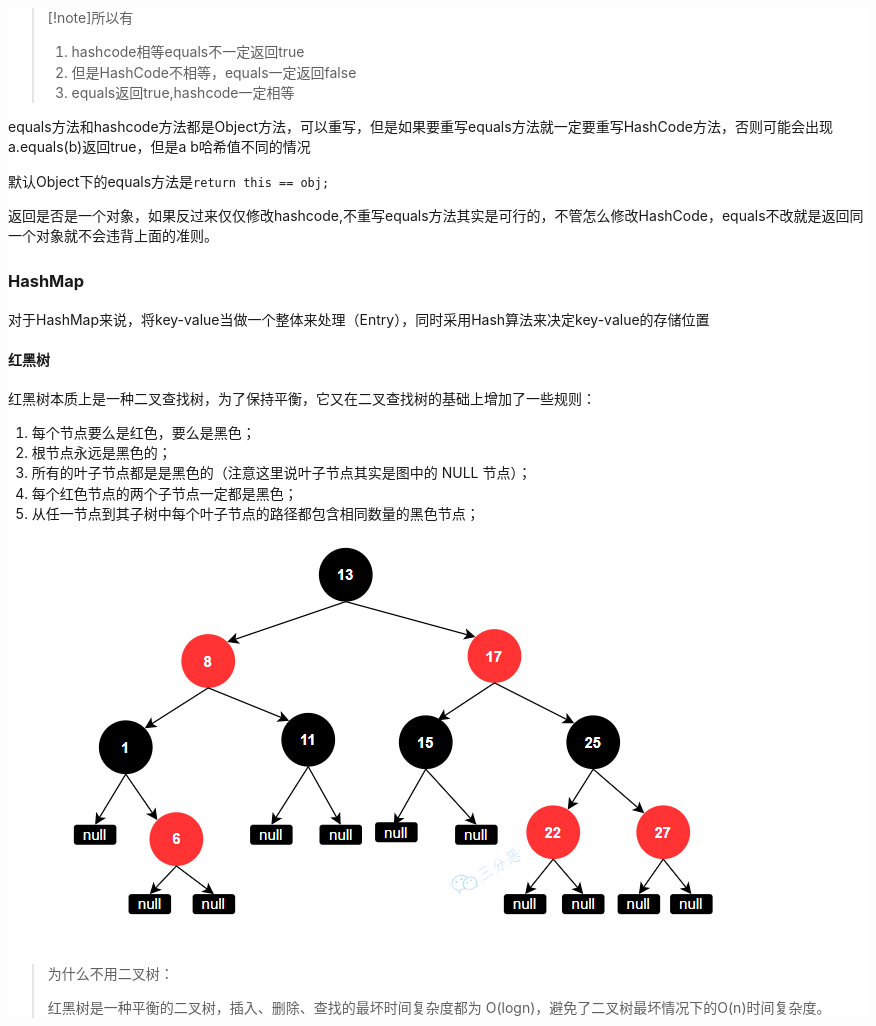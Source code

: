 > [!note]所以有
>
> 1. hashcode相等equals不一定返回true
> 2. 但是HashCode不相等，equals一定返回false
> 3. equals返回true,hashcode一定相等

equals方法和hashcode方法都是Object方法，可以重写，但是如果要重写equals方法就一定要重写HashCode方法，否则可能会出现a.equals(b)返回true，但是a b哈希值不同的情况

默认Object下的equals方法是`return this == obj;`

返回是否是一个对象，如果反过来仅仅修改hashcode,不重写equals方法其实是可行的，不管怎么修改HashCode，equals不改就是返回同一个对象就不会违背上面的准则。

### HashMap

对于HashMap来说，将key-value当做一个整体来处理（Entry），同时采用Hash算法来决定key-value的存储位置



#### 红黑树

红黑树本质上是一种二叉查找树，为了保持平衡，它又在二叉查找树的基础上增加了一些规则：

1. 每个节点要么是红色，要么是黑色；
2. 根节点永远是黑色的；
3. 所有的叶子节点都是是黑色的（注意这里说叶子节点其实是图中的 NULL 节点）；
4. 每个红色节点的两个子节点一定都是黑色；
5. 从任一节点到其子树中每个叶子节点的路径都包含相同数量的黑色节点；

![红黑树](Java%E9%9B%86%E5%90%88.assets/collection-9.png)

> 为什么不用二叉树：
>
> 红黑树是一种平衡的二叉树，插入、删除、查找的最坏时间复杂度都为 O(logn)，避免了二叉树最坏情况下的O(n)时间复杂度。
